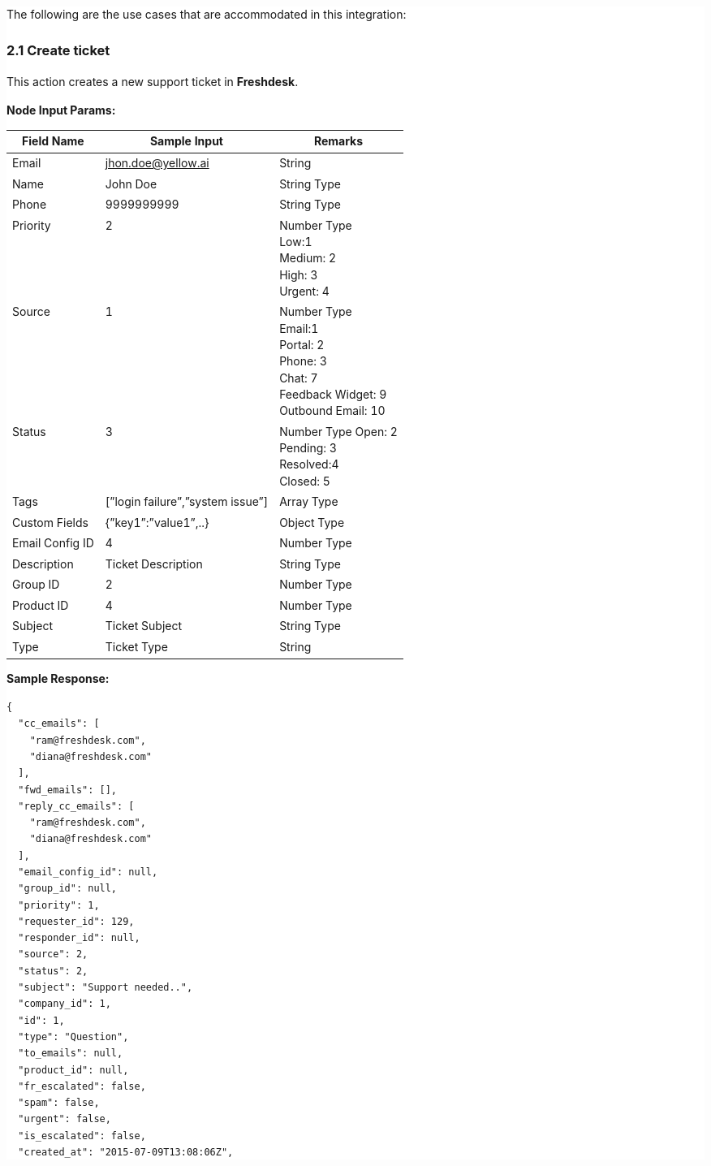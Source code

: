 The following are the use cases that are accommodated in this integration:

### 2.1 Create ticket

This action creates a new support ticket in **Freshdesk**.

**Node Input Params:**


| Field Name | Sample Input | Remarks |
| -------- | -------- | -------- |
| Email|	jhon.doe@yellow.ai|	String  | 
|Name|	John Doe	|String Type|
Phone|	9999999999|	String Type|
|Priority|	2|	Number Type<br/> Low:1<br/> Medium: 2 <br/>High: 3<br/> Urgent: 4<br/>|
|Source|	1	|Number Type<br/> Email:1<br/> Portal: 2<br/> Phone: 3	<br/> Chat: 7<br/> Feedback Widget: 9 <br/>Outbound Email:  10<br/>|
|Status|	3	|Number Type Open: 2<br/> Pending: 3 <br/>Resolved:4 <br/>Closed: 5<br/>|
|Tags|	[”login failure”,”system issue”]|	Array Type|
|Custom Fields	|{”key1”:”value1”,..}|	Object Type|
|Email Config ID|	4|	Number Type|
|Description|	Ticket Description|	String Type|
|Group ID|	2|	Number Type|
|Product ID|	4	|Number Type|
|Subject|	Ticket Subject	|String Type|
|Type|	Ticket Type|	String|

**Sample Response:**

```
{
  "cc_emails": [
    "ram@freshdesk.com",
    "diana@freshdesk.com"
  ],
  "fwd_emails": [],
  "reply_cc_emails": [
    "ram@freshdesk.com",
    "diana@freshdesk.com"
  ],
  "email_config_id": null,
  "group_id": null,
  "priority": 1,
  "requester_id": 129,
  "responder_id": null,
  "source": 2,
  "status": 2,
  "subject": "Support needed..",
  "company_id": 1,
  "id": 1,
  "type": "Question",
  "to_emails": null,
  "product_id": null,
  "fr_escalated": false,
  "spam": false,
  "urgent": false,
  "is_escalated": false,
  "created_at": "2015-07-09T13:08:06Z",
```